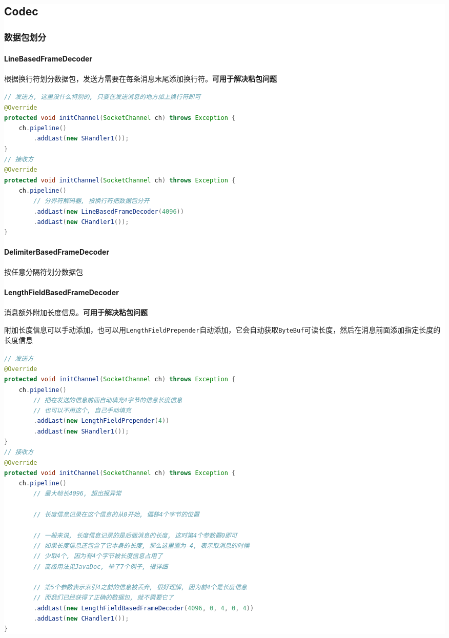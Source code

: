 ## Codec

### 数据包划分

#### LineBasedFrameDecoder

根据换行符划分数据包，发送方需要在每条消息末尾添加换行符。**可用于解决粘包问题**

```java
// 发送方, 这里没什么特别的, 只要在发送消息的地方加上换行符即可
@Override
protected void initChannel(SocketChannel ch) throws Exception {
    ch.pipeline()
        .addLast(new SHandler1());
}
// 接收方
@Override
protected void initChannel(SocketChannel ch) throws Exception {
    ch.pipeline()
        // 分界符解码器, 按换行符把数据包分开
        .addLast(new LineBasedFrameDecoder(4096))
        .addLast(new CHandler1());
}
```

#### DelimiterBasedFrameDecoder

按任意分隔符划分数据包

#### LengthFieldBasedFrameDecoder

消息额外附加长度信息。**可用于解决粘包问题**

附加长度信息可以手动添加，也可以用`LengthFieldPrepender`自动添加，它会自动获取`ByteBuf`可读长度，然后在消息前面添加指定长度的长度信息

```java
// 发送方
@Override
protected void initChannel(SocketChannel ch) throws Exception {
    ch.pipeline()
        // 把在发送的信息前面自动填充4字节的信息长度信息
        // 也可以不用这个, 自己手动填充
        .addLast(new LengthFieldPrepender(4))
        .addLast(new SHandler1());
}
// 接收方
@Override
protected void initChannel(SocketChannel ch) throws Exception {
    ch.pipeline()
        // 最大帧长4096, 超出报异常
        
        // 长度信息记录在这个信息的从0开始, 偏移4个字节的位置
        
        // 一般来说, 长度信息记录的是后面消息的长度, 这时第4个参数置0即可
        // 如果长度信息还包含了它本身的长度, 那么这里置为-4, 表示取消息的时候
        // 少取4个, 因为有4个字节被长度信息占用了
        // 高级用法见JavaDoc, 举了7个例子, 很详细
        
        // 第5个参数表示索引4之前的信息被丢弃, 很好理解, 因为前4个是长度信息
        // 而我们已经获得了正确的数据包, 就不需要它了
        .addLast(new LengthFieldBasedFrameDecoder(4096, 0, 4, 0, 4))
        .addLast(new CHandler1());
}
```
